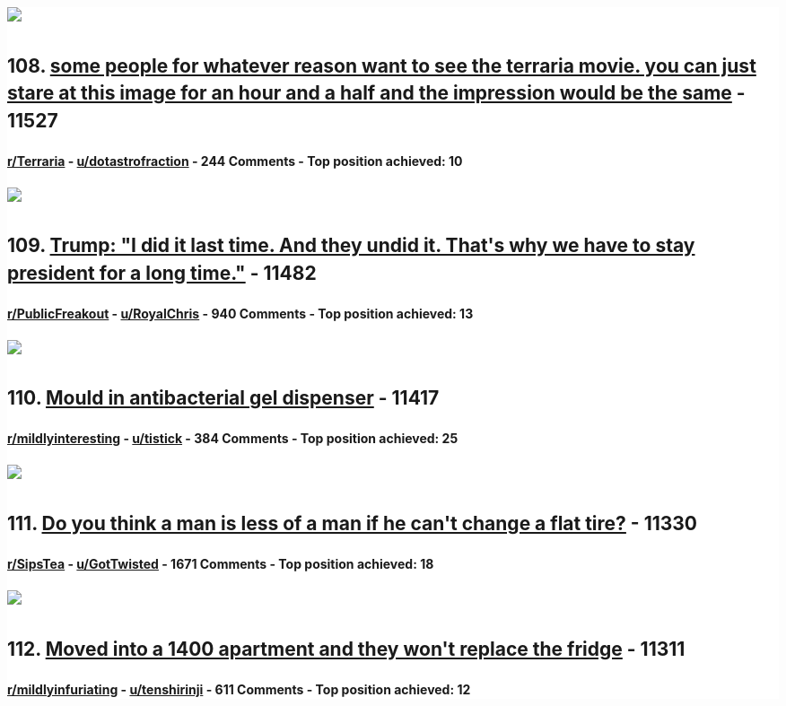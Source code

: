 <a href="https://v.redd.it/56llihtiweve1"><img src="https://external-preview.redd.it/NnNmamR5MWl3ZXZlMdzOdWujUWHGk-mKo53vIMwhBgArmBPg2ZZdgrV2qAki.png?width=140&amp;height=140&amp;crop=140:140,smart&amp;format=jpg&amp;v=enabled&amp;lthumb=true&amp;s=af33caba1e88ca03c23a8258cb5b564c0444a5e1"></img></a>

## 108. [some people for whatever reason want to see the terraria movie. you can just stare at this image for an hour and a half and the impression would be the same](http://reddit.com/r/Terraria/comments/1k18wvu/some_people_for_whatever_reason_want_to_see_the/) - 11527
#### [r/Terraria](http://reddit.com/r/Terraria) - [u/dotastrofraction](http://reddit.com/u/dotastrofraction) - 244 Comments - Top position achieved: 10

<a href="https://i.redd.it/wmu8xy059dve1.png"><img src="https://b.thumbs.redditmedia.com/ftgLfARr-7HDVEKpLWrfx8c7-D1XX0C2EapPLvJjJ_U.jpg"></img></a>

## 109. [Trump: "I did it last time. And they undid it. That's why we have to stay president for a long time."](http://reddit.com/r/PublicFreakout/comments/1k1n3z8/trump_i_did_it_last_time_and_they_undid_it_thats/) - 11482
#### [r/PublicFreakout](http://reddit.com/r/PublicFreakout) - [u/RoyalChris](http://reddit.com/u/RoyalChris) - 940 Comments - Top position achieved: 13

<a href="https://v.redd.it/d1thgpd2igve1"><img src="https://external-preview.redd.it/czA2ODNqYzJpZ3ZlMR_wKUhxzgm96Jl5kRCcRGcxsfYeHba2gnhJWxYeUD-E.png?width=140&amp;height=78&amp;crop=140:78,smart&amp;format=jpg&amp;v=enabled&amp;lthumb=true&amp;s=8c996f0789e7f0a81c74d04743e3553183918ff8"></img></a>

## 110. [Mould in antibacterial gel dispenser](http://reddit.com/r/mildlyinteresting/comments/1k1cmg5/mould_in_antibacterial_gel_dispenser/) - 11417
#### [r/mildlyinteresting](http://reddit.com/r/mildlyinteresting) - [u/tistick](http://reddit.com/u/tistick) - 384 Comments - Top position achieved: 25

<a href="https://i.redd.it/ykbmkgprbeve1.jpeg"><img src="https://b.thumbs.redditmedia.com/qoxMknhb1UFRcyboZ9WvNcpRhbEkanshy_6cs-14LKc.jpg"></img></a>

## 111. [Do you think a man is less of a man if he can't change a flat tire?](http://reddit.com/r/SipsTea/comments/1k1c6nw/do_you_think_a_man_is_less_of_a_man_if_he_cant/) - 11330
#### [r/SipsTea](http://reddit.com/r/SipsTea) - [u/GotTwisted](http://reddit.com/u/GotTwisted) - 1671 Comments - Top position achieved: 18

<a href="https://v.redd.it/n2741bk08eve1"><img src="https://external-preview.redd.it/YmI2Y2VuazQ4ZXZlMUxjy_PJKkDREqtZBcthjoh-qWPyEg-RYqlBCT01t6hk.png?width=140&amp;height=140&amp;crop=140:140,smart&amp;format=jpg&amp;v=enabled&amp;lthumb=true&amp;s=65c3b3bdd4f5f3d6ec29219abbd835bc3c69f0fc"></img></a>

## 112. [Moved into a 1400 apartment and they won't replace the fridge](http://reddit.com/r/mildlyinfuriating/comments/1k12jtp/moved_into_a_1400_apartment_and_they_wont_replace/) - 11311
#### [r/mildlyinfuriating](http://reddit.com/r/mildlyinfuriating) - [u/tenshirinji](http://reddit.com/u/tenshirinji) - 611 Comments - Top position achieved: 12

